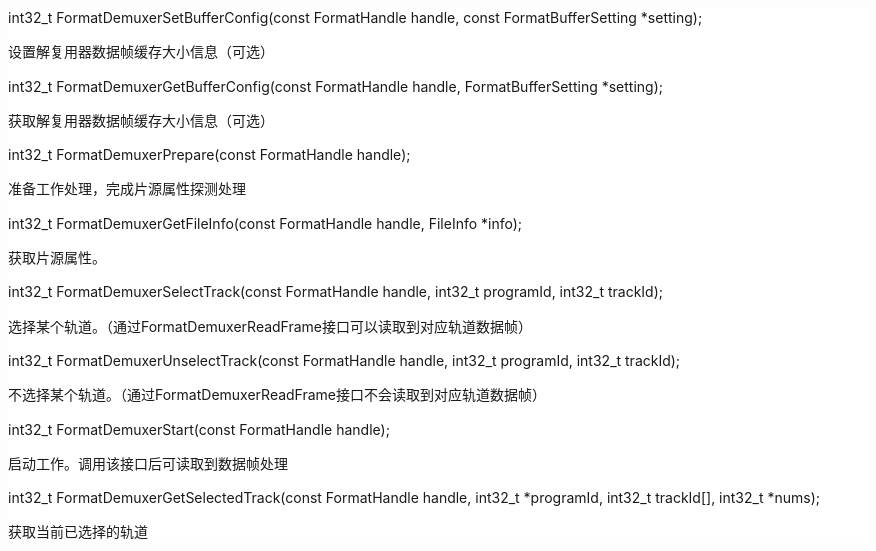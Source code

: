 <tr id="row61462216285"><td class="cellrowborder" valign="top" headers="mcps1.2.4.1.1 "><p id="p526624122817"><a name="p526624122817"></a><a name="p526624122817"></a>int32_t FormatDemuxerSetBufferConfig(const FormatHandle handle, const FormatBufferSetting *setting);</p>
</td>
<td class="cellrowborder" valign="top" headers="mcps1.2.4.1.2 "><p id="p14266114119283"><a name="p14266114119283"></a><a name="p14266114119283"></a>设置解复用器数据帧缓存大小信息（可选）</p>
</td>
</tr>
<tr id="row791355812713"><td class="cellrowborder" valign="top" headers="mcps1.2.4.1.1 "><p id="p15266144111283"><a name="p15266144111283"></a><a name="p15266144111283"></a>int32_t FormatDemuxerGetBufferConfig(const FormatHandle handle, FormatBufferSetting *setting);</p>
</td>
<td class="cellrowborder" valign="top" headers="mcps1.2.4.1.2 "><p id="p162661841172812"><a name="p162661841172812"></a><a name="p162661841172812"></a>获取解复用器数据帧缓存大小信息（可选）</p>
</td>
</tr>
<tr id="row3731175622711"><td class="cellrowborder" valign="top" headers="mcps1.2.4.1.1 "><p id="p1526664162814"><a name="p1526664162814"></a><a name="p1526664162814"></a>int32_t FormatDemuxerPrepare(const FormatHandle handle);</p>
</td>
<td class="cellrowborder" valign="top" headers="mcps1.2.4.1.2 "><p id="p6266941142816"><a name="p6266941142816"></a><a name="p6266941142816"></a>准备工作处理，完成片源属性探测处理</p>
</td>
</tr>
<tr id="row131131754172718"><td class="cellrowborder" valign="top" headers="mcps1.2.4.1.1 "><p id="p5266104113281"><a name="p5266104113281"></a><a name="p5266104113281"></a>int32_t FormatDemuxerGetFileInfo(const FormatHandle handle, FileInfo *info);</p>
</td>
<td class="cellrowborder" valign="top" headers="mcps1.2.4.1.2 "><p id="p13266341202815"><a name="p13266341202815"></a><a name="p13266341202815"></a>获取片源属性。</p>
</td>
</tr>
<tr id="row133541652202712"><td class="cellrowborder" valign="top" headers="mcps1.2.4.1.1 "><p id="p1826619419281"><a name="p1826619419281"></a><a name="p1826619419281"></a>int32_t FormatDemuxerSelectTrack(const FormatHandle handle, int32_t programId, int32_t trackId);</p>
</td>
<td class="cellrowborder" valign="top" headers="mcps1.2.4.1.2 "><p id="p182671341102811"><a name="p182671341102811"></a><a name="p182671341102811"></a>选择某个轨道。（通过FormatDemuxerReadFrame接口可以读取到对应轨道数据帧）</p>
</td>
</tr>
<tr id="row148624820271"><td class="cellrowborder" valign="top" headers="mcps1.2.4.1.1 "><p id="p17267341102812"><a name="p17267341102812"></a><a name="p17267341102812"></a>int32_t FormatDemuxerUnselectTrack(const FormatHandle handle, int32_t programId, int32_t trackId);</p>
</td>
<td class="cellrowborder" valign="top" headers="mcps1.2.4.1.2 "><p id="p1267141192812"><a name="p1267141192812"></a><a name="p1267141192812"></a>不选择某个轨道。（通过FormatDemuxerReadFrame接口不会读取到对应轨道数据帧）</p>
</td>
</tr>
<tr id="row1676314450275"><td class="cellrowborder" valign="top" headers="mcps1.2.4.1.1 "><p id="p02671641122810"><a name="p02671641122810"></a><a name="p02671641122810"></a>int32_t FormatDemuxerStart(const FormatHandle handle);</p>
</td>
<td class="cellrowborder" valign="top" headers="mcps1.2.4.1.2 "><p id="p3267104112289"><a name="p3267104112289"></a><a name="p3267104112289"></a>启动工作。调用该接口后可读取到数据帧处理</p>
</td>
</tr>
<tr id="row194281341102710"><td class="cellrowborder" valign="top" headers="mcps1.2.4.1.1 "><p id="p1526719418280"><a name="p1526719418280"></a><a name="p1526719418280"></a>int32_t FormatDemuxerGetSelectedTrack(const FormatHandle handle, int32_t *programId, int32_t trackId[], int32_t *nums);</p>
</td>
<td class="cellrowborder" valign="top" headers="mcps1.2.4.1.2 "><p id="p142671441122820"><a name="p142671441122820"></a><a name="p142671441122820"></a>获取当前已选择的轨道</p>
</td>